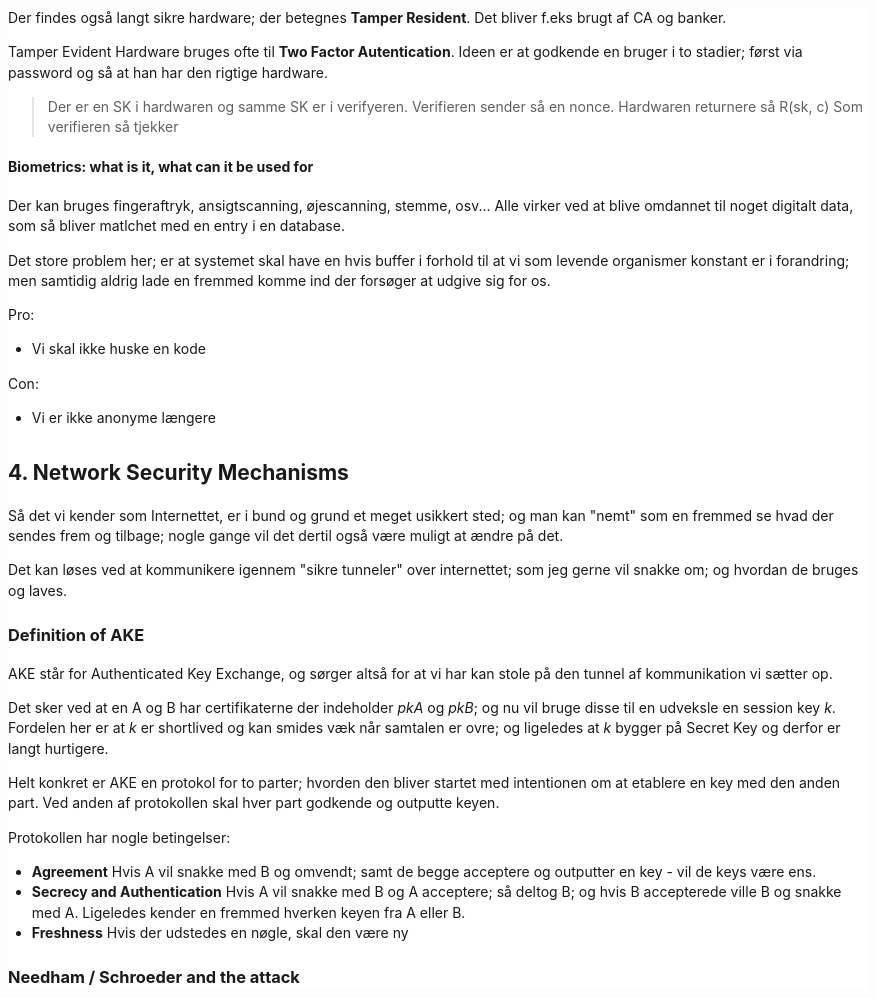 Der findes også langt sikre hardware; der betegnes **Tamper Resident**. Det bliver f.eks brugt af CA og banker.

Tamper Evident Hardware bruges ofte til **Two Factor Autentication**. Ideen er at godkende en bruger i to stadier; først via password og så at han har den rigtige hardware.

> Der er en SK i hardwaren og samme SK er i verifyeren.
> Verifieren sender så en nonce.
> Hardwaren returnere så R(sk, c)
> Som verifieren så tjekker

#### Biometrics: what is it, what can it be used for

Der kan bruges fingeraftryk, ansigtscanning, øjescanning, stemme, osv...  Alle virker ved at blive omdannet til noget digitalt data, som så bliver matlchet med en entry i en database.

Det store problem her; er at systemet skal have en hvis buffer i forhold til at vi som levende organismer konstant er i forandring; men samtidig aldrig lade en fremmed komme ind der forsøger at udgive sig for os.

Pro:

* Vi skal ikke huske en kode

Con:

* Vi er ikke anonyme længere

## 4. Network Security Mechanisms

Så det vi kender som Internettet, er i bund og grund et meget usikkert sted; og man kan "nemt" som en fremmed se hvad der sendes frem og tilbage; nogle gange vil det dertil også være muligt at ændre på det.

Det kan løses ved at kommunikere igennem "sikre tunneler" over internettet; som jeg gerne vil snakke om; og hvordan de bruges og laves.

### Definition of AKE
AKE står for Authenticated Key Exchange, og sørger altså for at vi har kan stole på den tunnel af kommunikation vi sætter op.

Det sker ved at en A og B har certifikaterne der indeholder _pkA_ og _pkB_; og nu vil bruge disse til en udveksle en session key _k_. Fordelen her er at _k_ er shortlived og kan smides væk når samtalen er ovre; og ligeledes at _k_ bygger på Secret Key og derfor er langt hurtigere.

Helt konkret er AKE en protokol for to parter; hvorden den bliver startet med intentionen om at etablere en key med den anden part. Ved anden af protokollen skal hver part godkende og outputte keyen.

Protokollen har nogle betingelser:

* **Agreement** Hvis A vil snakke med B og omvendt; samt de begge acceptere og outputter en key - vil de keys være ens.
* **Secrecy and Authentication** Hvis A vil snakke med B og A acceptere; så deltog B; og hvis B accepterede ville B og snakke med A. Ligeledes kender en fremmed hverken keyen fra A eller B.
* **Freshness** Hvis der udstedes en nøgle, skal den være ny

### Needham / Schroeder and the attack
